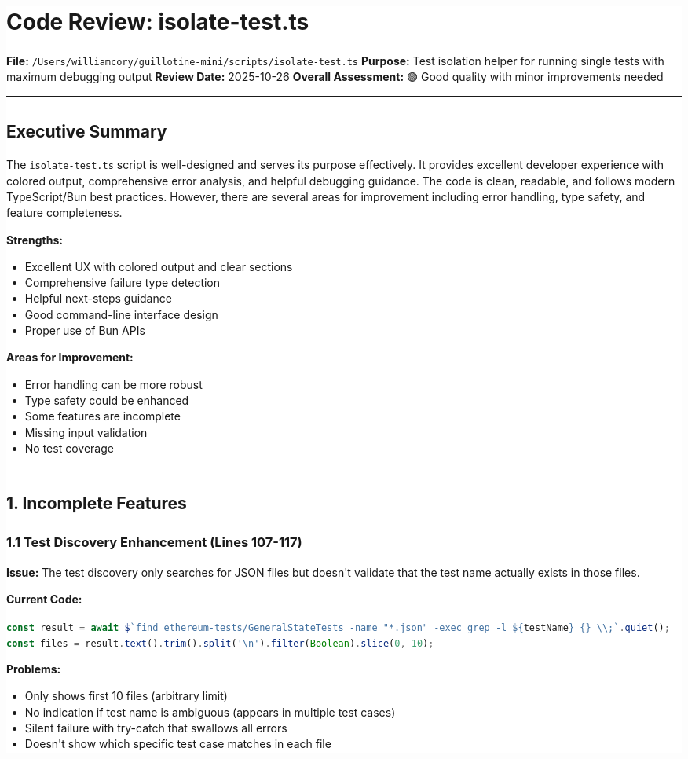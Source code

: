 # Code Review: isolate-test.ts

**File:** `/Users/williamcory/guillotine-mini/scripts/isolate-test.ts`
**Purpose:** Test isolation helper for running single tests with maximum debugging output
**Review Date:** 2025-10-26
**Overall Assessment:** 🟢 Good quality with minor improvements needed

---

## Executive Summary

The `isolate-test.ts` script is well-designed and serves its purpose effectively. It provides excellent developer experience with colored output, comprehensive error analysis, and helpful debugging guidance. The code is clean, readable, and follows modern TypeScript/Bun best practices. However, there are several areas for improvement including error handling, type safety, and feature completeness.

**Strengths:**
- Excellent UX with colored output and clear sections
- Comprehensive failure type detection
- Helpful next-steps guidance
- Good command-line interface design
- Proper use of Bun APIs

**Areas for Improvement:**
- Error handling can be more robust
- Type safety could be enhanced
- Some features are incomplete
- Missing input validation
- No test coverage

---

## 1. Incomplete Features

### 1.1 Test Discovery Enhancement (Lines 107-117)
**Issue:** The test discovery only searches for JSON files but doesn't validate that the test name actually exists in those files.

**Current Code:**
```typescript
const result = await $`find ethereum-tests/GeneralStateTests -name "*.json" -exec grep -l ${testName} {} \\;`.quiet();
const files = result.text().trim().split('\n').filter(Boolean).slice(0, 10);
```

**Problems:**
- Only shows first 10 files (arbitrary limit)
- No indication if test name is ambiguous (appears in multiple test cases)
- Silent failure with try-catch that swallows all errors
- Doesn't show which specific test case matches in each file
